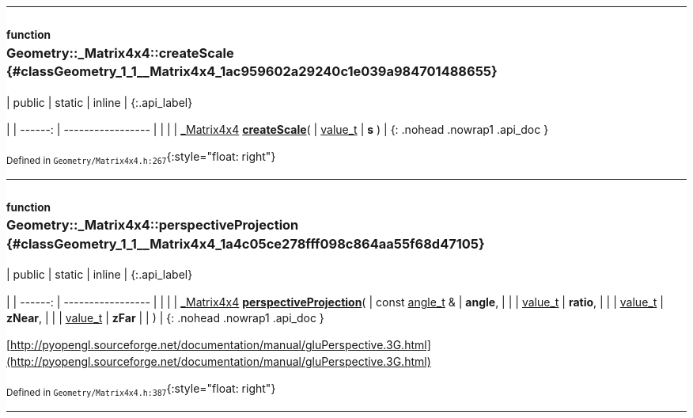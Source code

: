 -------------------------------------------------------------------

### <small>function</small><br/> Geometry::_Matrix4x4::createScale {#classGeometry_1_1__Matrix4x4_1ac959602a29240c1e039a984701488655}

| public | static | inline |
{:.api_label}

|
| ------: | ----------------- |
|  |
| [_Matrix4x4](classGeometry_1_1%5F%5FMatrix4x4) **[createScale](#classGeometry_1_1%5F%5FMatrix4x4_1ac959602a29240c1e039a984701488655)**( |  [value_t](classGeometry_1_1%5F%5FMatrix4x4#classGeometry_1_1%5F%5FMatrix4x4_1a871e2a967ea05d148e10ddc88d734d74)  | **s** ) |
{: .nohead .nowrap1 .api_doc }





<sub>Defined in `Geometry/Matrix4x4.h:267`</sub>{:style="float: right"}

-------------------------------------------------------------------

### <small>function</small><br/> Geometry::_Matrix4x4::perspectiveProjection {#classGeometry_1_1__Matrix4x4_1a4c05ce278fff098c864aa55f68d47105}

| public | static | inline |
{:.api_label}

|
| ------: | ----------------- |
|  |
| [_Matrix4x4](classGeometry_1_1%5F%5FMatrix4x4) **[perspectiveProjection](#classGeometry_1_1%5F%5FMatrix4x4_1a4c05ce278fff098c864aa55f68d47105)**( | const [angle_t](classGeometry_1_1%5F%5FMatrix4x4#classGeometry_1_1%5F%5FMatrix4x4_1ae670f070b2abe589650a8a287b77a292) & | **angle**, |
| |  [value_t](classGeometry_1_1%5F%5FMatrix4x4#classGeometry_1_1%5F%5FMatrix4x4_1a871e2a967ea05d148e10ddc88d734d74)  | **ratio**, |
| |  [value_t](classGeometry_1_1%5F%5FMatrix4x4#classGeometry_1_1%5F%5FMatrix4x4_1a871e2a967ea05d148e10ddc88d734d74)  | **zNear**, |
| |  [value_t](classGeometry_1_1%5F%5FMatrix4x4#classGeometry_1_1%5F%5FMatrix4x4_1a871e2a967ea05d148e10ddc88d734d74)  | **zFar** |
|   ) |
{: .nohead .nowrap1 .api_doc }



[http://pyopengl.sourceforge.net/documentation/manual/gluPerspective.3G.html](http://pyopengl.sourceforge.net/documentation/manual/gluPerspective.3G.html)



<sub>Defined in `Geometry/Matrix4x4.h:387`</sub>{:style="float: right"}

-------------------------------------------------------------------
